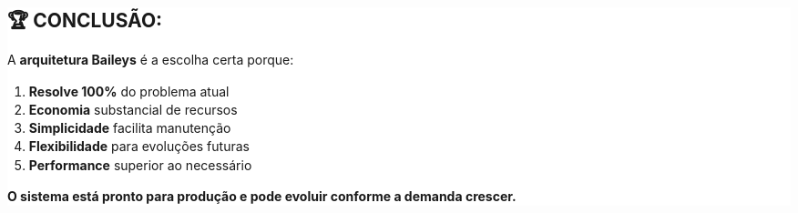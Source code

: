 
## 🏆 CONCLUSÃO:

A **arquitetura Baileys** é a escolha certa porque:

1. **Resolve 100%** do problema atual
2. **Economia** substancial de recursos
3. **Simplicidade** facilita manutenção
4. **Flexibilidade** para evoluções futuras
5. **Performance** superior ao necessário

**O sistema está pronto para produção e pode evoluir conforme a demanda crescer.**